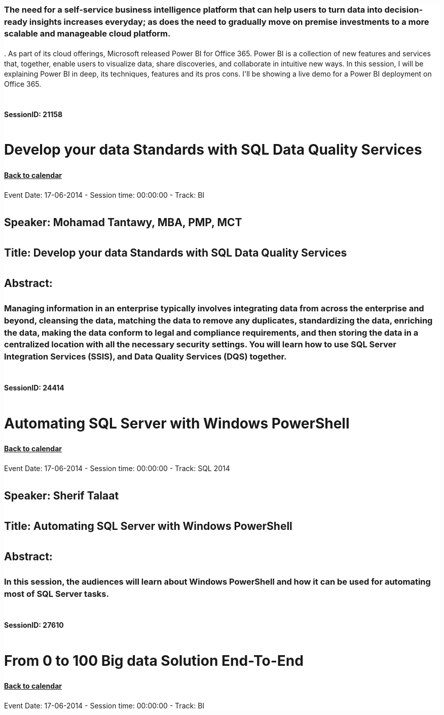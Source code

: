 ### The need for a self-service business intelligence platform that can help users to turn data into decision-ready insights increases everyday; as does the need  to gradually move on premise investments to a more scalable and manageable cloud platform.
.
As part of its cloud offerings, Microsoft released  Power BI for Office 365. Power BI  is a collection of new features and services that, together, enable users to visualize data, share discoveries, and collaborate in intuitive new ways.
In this session, I will be explaining Power BI in deep, its techniques, features and its pros  cons.
I'll be showing a live demo for a Power BI deployment on Office 365.
#  
#### SessionID: 21158
# Develop your data Standards with SQL Data Quality Services
#### [Back to calendar](#SQLSaturday-#321---Cairo-2014)
Event Date: 17-06-2014 - Session time: 00:00:00 - Track: BI
## Speaker: Mohamad Tantawy, MBA, PMP, MCT
## Title: Develop your data Standards with SQL Data Quality Services
## Abstract:
### Managing information in an enterprise typically involves integrating data from across the enterprise and beyond, cleansing the data, matching the data to remove any duplicates, standardizing the data, enriching the data, making the data conform to legal and compliance requirements, and then storing the data in a centralized location with all the necessary security settings. You will learn how to use SQL Server Integration Services (SSIS), and Data Quality Services (DQS) together.
#  
#### SessionID: 24414
# Automating SQL Server with Windows PowerShell
#### [Back to calendar](#SQLSaturday-#321---Cairo-2014)
Event Date: 17-06-2014 - Session time: 00:00:00 - Track: SQL 2014
## Speaker: Sherif Talaat
## Title: Automating SQL Server with Windows PowerShell
## Abstract:
### In this session, the audiences will learn about Windows PowerShell and how it can be used for automating most of SQL Server tasks.
#  
#### SessionID: 27610
# From 0 to 100 Big data Solution End-To-End
#### [Back to calendar](#SQLSaturday-#321---Cairo-2014)
Event Date: 17-06-2014 - Session time: 00:00:00 - Track: BI